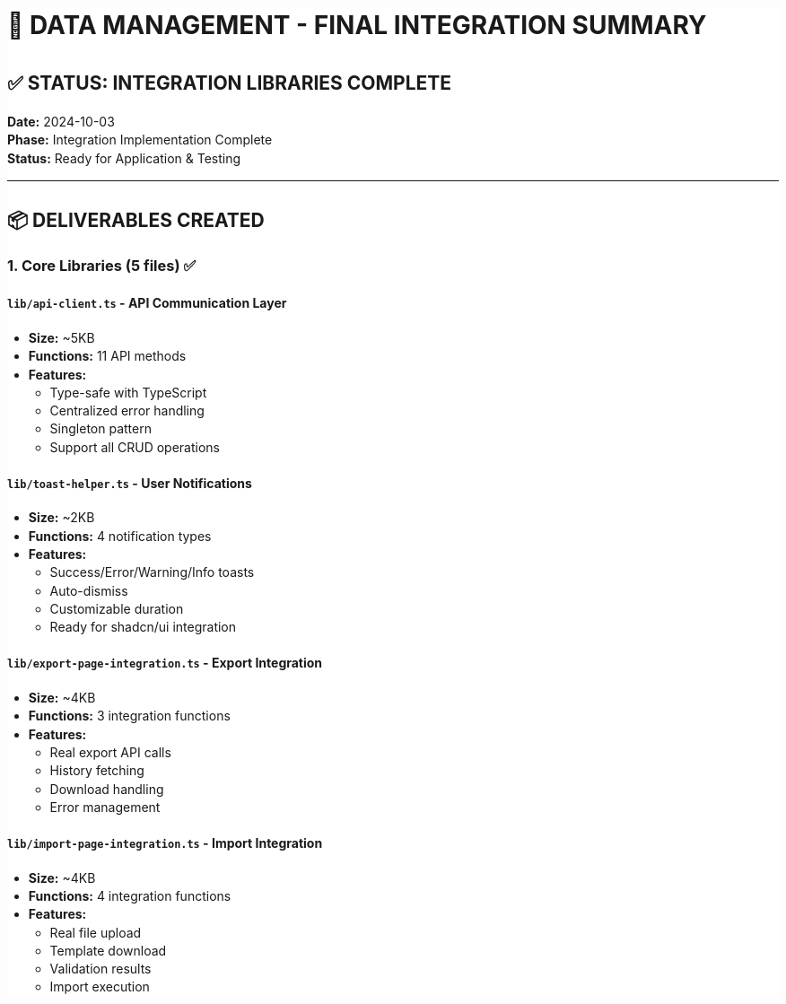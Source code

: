 # 🎉 DATA MANAGEMENT - FINAL INTEGRATION SUMMARY

## ✅ STATUS: INTEGRATION LIBRARIES COMPLETE

**Date:** 2024-10-03  
**Phase:** Integration Implementation Complete  
**Status:** Ready for Application & Testing  

---

## 📦 DELIVERABLES CREATED

### 1. Core Libraries (5 files) ✅

#### `lib/api-client.ts` - API Communication Layer
- **Size:** ~5KB
- **Functions:** 11 API methods
- **Features:**
  - Type-safe with TypeScript
  - Centralized error handling
  - Singleton pattern
  - Support all CRUD operations

#### `lib/toast-helper.ts` - User Notifications
- **Size:** ~2KB
- **Functions:** 4 notification types
- **Features:**
  - Success/Error/Warning/Info toasts
  - Auto-dismiss
  - Customizable duration
  - Ready for shadcn/ui integration

#### `lib/export-page-integration.ts` - Export Integration
- **Size:** ~4KB
- **Functions:** 3 integration functions
- **Features:**
  - Real export API calls
  - History fetching
  - Download handling
  - Error management

#### `lib/import-page-integration.ts` - Import Integration
- **Size:** ~4KB
- **Functions:** 4 integration functions
- **Features:**
  - Real file upload
  - Template download
  - Validation results
  - Import execution
